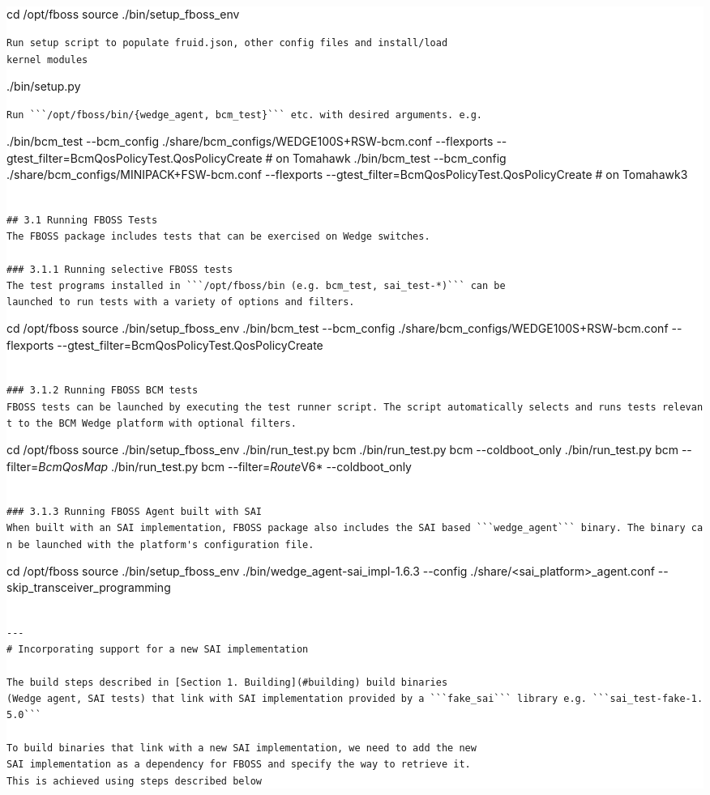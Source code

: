 ```
```
cd /opt/fboss
source ./bin/setup_fboss_env
```
Run setup script to populate fruid.json, other config files and install/load
kernel modules
```
./bin/setup.py
```
Run ```/opt/fboss/bin/{wedge_agent, bcm_test}``` etc. with desired arguments. e.g.

```
./bin/bcm_test --bcm_config ./share/bcm_configs/WEDGE100S+RSW-bcm.conf --flexports --gtest_filter=BcmQosPolicyTest.QosPolicyCreate # on Tomahawk
./bin/bcm_test --bcm_config ./share/bcm_configs/MINIPACK+FSW-bcm.conf --flexports --gtest_filter=BcmQosPolicyTest.QosPolicyCreate # on Tomahawk3
```

## 3.1 Running FBOSS Tests
The FBOSS package includes tests that can be exercised on Wedge switches.

### 3.1.1 Running selective FBOSS tests
The test programs installed in ```/opt/fboss/bin (e.g. bcm_test, sai_test-*)``` can be
launched to run tests with a variety of options and filters.
```
cd /opt/fboss
source ./bin/setup_fboss_env
./bin/bcm_test --bcm_config ./share/bcm_configs/WEDGE100S+RSW-bcm.conf --flexports --gtest_filter=BcmQosPolicyTest.QosPolicyCreate
```

### 3.1.2 Running FBOSS BCM tests
FBOSS tests can be launched by executing the test runner script. The script automatically selects and runs tests relevant to the BCM Wedge platform with optional filters.
```
cd /opt/fboss
source ./bin/setup_fboss_env
./bin/run_test.py bcm
./bin/run_test.py bcm --coldboot_only
./bin/run_test.py bcm --filter=*BcmQosMap*
./bin/run_test.py bcm --filter=*Route*V6* --coldboot_only
```

### 3.1.3 Running FBOSS Agent built with SAI
When built with an SAI implementation, FBOSS package also includes the SAI based ```wedge_agent``` binary. The binary can be launched with the platform's configuration file.
```
cd /opt/fboss
source ./bin/setup_fboss_env
./bin/wedge_agent-sai_impl-1.6.3 --config ./share/<sai_platform>_agent.conf --skip_transceiver_programming
```

---
# Incorporating support for a new SAI implementation

The build steps described in [Section 1. Building](#building) build binaries
(Wedge agent, SAI tests) that link with SAI implementation provided by a ```fake_sai``` library e.g. ```sai_test-fake-1.5.0```

To build binaries that link with a new SAI implementation, we need to add the new
SAI implementation as a dependency for FBOSS and specify the way to retrieve it.
This is achieved using steps described below

```